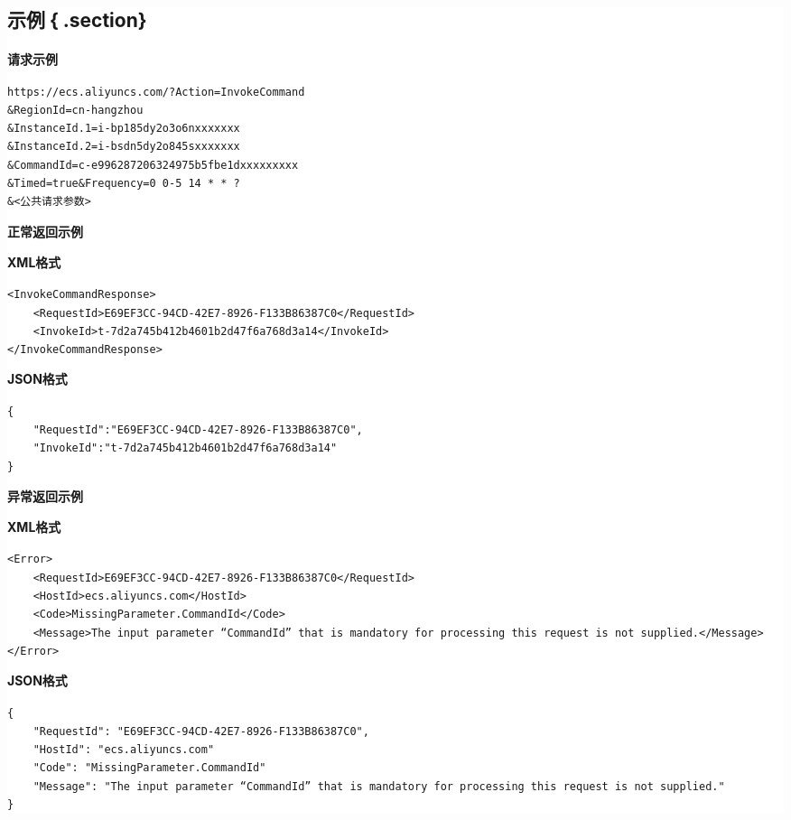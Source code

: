 ## 示例 { .section}

**请求示例** 

```
https://ecs.aliyuncs.com/?Action=InvokeCommand
&RegionId=cn-hangzhou
&InstanceId.1=i-bp185dy2o3o6nxxxxxxx
&InstanceId.2=i-bsdn5dy2o845sxxxxxxx
&CommandId=c-e996287206324975b5fbe1dxxxxxxxxx
&Timed=true&Frequency=0 0-5 14 * * ?
&<公共请求参数>
```

**正常返回示例** 

**XML格式**

```
<InvokeCommandResponse>
    <RequestId>E69EF3CC-94CD-42E7-8926-F133B86387C0</RequestId>
    <InvokeId>t-7d2a745b412b4601b2d47f6a768d3a14</InvokeId>
</InvokeCommandResponse>
```

**JSON格式** 

```
{
    "RequestId":"E69EF3CC-94CD-42E7-8926-F133B86387C0",
    "InvokeId":"t-7d2a745b412b4601b2d47f6a768d3a14"
}
```

**异常返回示例** 

**XML格式**

```
<Error>
    <RequestId>E69EF3CC-94CD-42E7-8926-F133B86387C0</RequestId>
    <HostId>ecs.aliyuncs.com</HostId>
    <Code>MissingParameter.CommandId</Code>
    <Message>The input parameter “CommandId” that is mandatory for processing this request is not supplied.</Message>
</Error>
```

**JSON格式** 

```
{
    "RequestId": "E69EF3CC-94CD-42E7-8926-F133B86387C0",
    "HostId": "ecs.aliyuncs.com"
    "Code": "MissingParameter.CommandId"
    "Message": "The input parameter “CommandId” that is mandatory for processing this request is not supplied."
}
```
